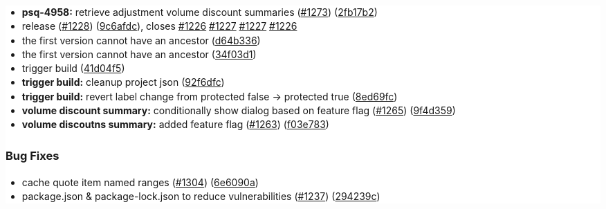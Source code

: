- **psq-4958:** retrieve adjustment volume discount summaries ([#1273](https://github.com/provusinc/quoting/issues/1273)) ([2fb17b2](https://github.com/provusinc/quoting/commit/2fb17b2fc51c75695d0aa681bd9139b979b21d64))
- release ([#1228](https://github.com/provusinc/quoting/issues/1228)) ([9c6afdc](https://github.com/provusinc/quoting/commit/9c6afdc21391c173d014d7e752aede386e46a9ba)), closes [#1226](https://github.com/provusinc/quoting/issues/1226) [#1227](https://github.com/provusinc/quoting/issues/1227) [#1227](https://github.com/provusinc/quoting/issues/1227) [#1226](https://github.com/provusinc/quoting/issues/1226)
- the first version cannot have an ancestor ([d64b336](https://github.com/provusinc/quoting/commit/d64b336a7f15bb68fb4361b8b3143be365e40906))
- the first version cannot have an ancestor ([34f03d1](https://github.com/provusinc/quoting/commit/34f03d18340744af5b382d7c842661dc780d8fc0))
- trigger build ([41d04f5](https://github.com/provusinc/quoting/commit/41d04f5679c627b62ac016ea95e76cd2934d9694))
- **trigger build:** cleanup project json ([92f6dfc](https://github.com/provusinc/quoting/commit/92f6dfc007bdb0ac1135986ba6cd92a2ad3b8fd0))
- **trigger build:** revert label change from protected false -> protected true ([8ed69fc](https://github.com/provusinc/quoting/commit/8ed69fca67eb97229d3cf50485a61ea30e691945))
- **volume discount summary:** conditionally show dialog based on feature flag ([#1265](https://github.com/provusinc/quoting/issues/1265)) ([9f4d359](https://github.com/provusinc/quoting/commit/9f4d35910c45eefd09ca1a809698c3cca7d1b954))
- **volume discoutns summary:** added feature flag ([#1263](https://github.com/provusinc/quoting/issues/1263)) ([f03e783](https://github.com/provusinc/quoting/commit/f03e78342f1da55885f8f07cefcda24947ff41dd))

### Bug Fixes

- cache quote item named ranges ([#1304](https://github.com/provusinc/quoting/issues/1304)) ([6e6090a](https://github.com/provusinc/quoting/commit/6e6090a08bec805b3884af05b77e6bbade0f0db3))
- package.json & package-lock.json to reduce vulnerabilities ([#1237](https://github.com/provusinc/quoting/issues/1237)) ([294239c](https://github.com/provusinc/quoting/commit/294239ca7642ba62fec0d2d44b370ddd72eb5324))

